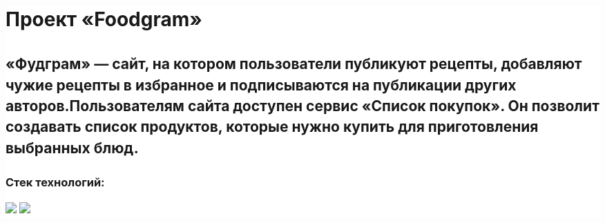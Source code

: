 # Проект «Foodgram»
## «Фудграм» — сайт, на котором пользователи публикуют рецепты, добавляют чужие рецепты в избранное и подписываются на публикации других авторов.Пользователям сайта доступен сервис «Список покупок». Он позволит создавать список продуктов, которые нужно купить для приготовления выбранных блюд.

### Стек технологий:
<img src="https://img.shields.io/badge/Python-3776ab?style=for-the-badge&logo=python&logoColor=yellow"/>
<img src="https://img.shields.io/badge/Django-092E20?style=for-the-badge&logo=Django&logoColor=white"/>